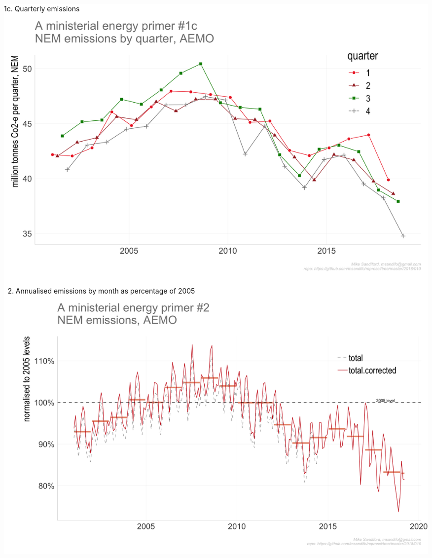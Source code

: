 1c. Quarterly emissions  
<img src='./figs/p010_01c.png' alt='hist1' align='center' style = 'border: none; float: center;' width = '1000px'>

2.  Annualised emissions by month as percentage of 2005  
    <img src='./figs/p010_02.png' alt='hist1' align='center' style = 'border: none; float: center;' width = '1000px'>

